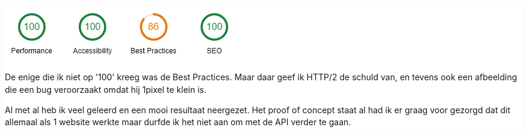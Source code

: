 <kbd>![Audit 3](https://github.com/DanielvandeVelde/project-2-1819/blob/master/github/3.png "Audit 3")</kbd>

De enige die ik niet op '100' kreeg was de Best Practices. Maar daar geef ik HTTP/2 de schuld van, en tevens ook een afbeelding die een bug veroorzaakt omdat hij 1pixel te klein is.

Al met al heb ik veel geleerd en een mooi resultaat neergezet. Het proof of concept staat al had ik er graag voor gezorgd dat dit allemaal als 1 website werkte maar durfde ik het niet aan om met de API verder te gaan.
